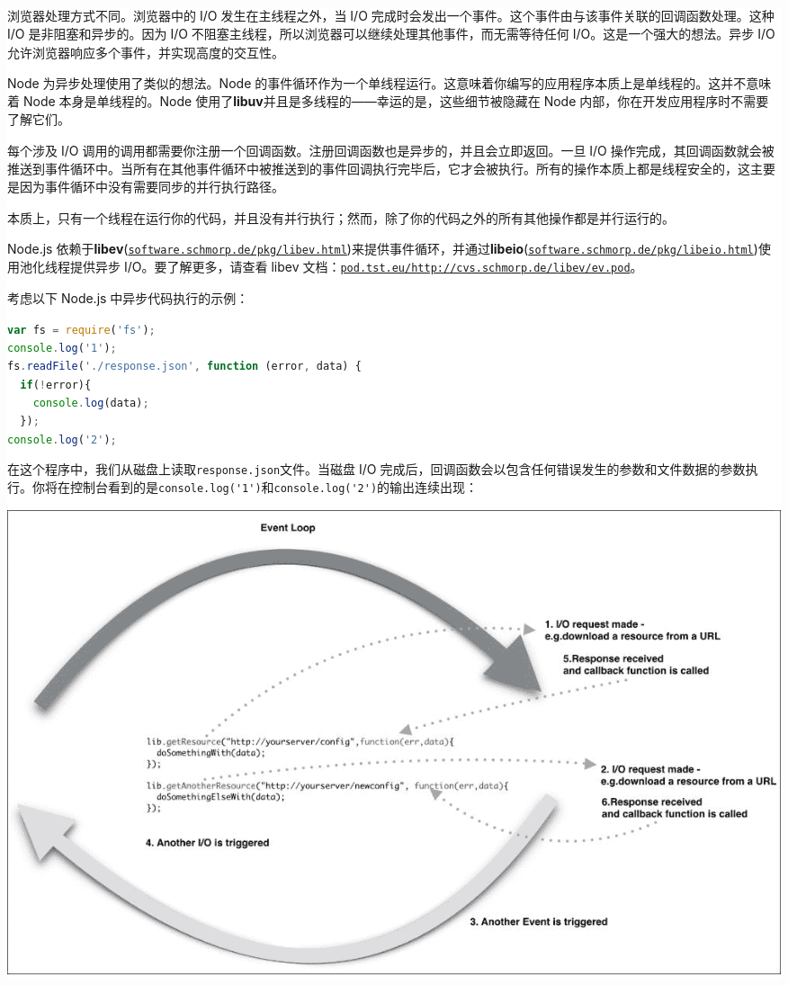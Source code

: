 浏览器处理方式不同。浏览器中的 I/O 发生在主线程之外，当 I/O 完成时会发出一个事件。这个事件由与该事件关联的回调函数处理。这种 I/O 是非阻塞和异步的。因为 I/O 不阻塞主线程，所以浏览器可以继续处理其他事件，而无需等待任何 I/O。这是一个强大的想法。异步 I/O 允许浏览器响应多个事件，并实现高度的交互性。

Node 为异步处理使用了类似的想法。Node 的事件循环作为一个单线程运行。这意味着你编写的应用程序本质上是单线程的。这并不意味着 Node 本身是单线程的。Node 使用了**libuv**并且是多线程的——幸运的是，这些细节被隐藏在 Node 内部，你在开发应用程序时不需要了解它们。

每个涉及 I/O 调用的调用都需要你注册一个回调函数。注册回调函数也是异步的，并且会立即返回。一旦 I/O 操作完成，其回调函数就会被推送到事件循环中。当所有在其他事件循环中被推送到的事件回调执行完毕后，它才会被执行。所有的操作本质上都是线程安全的，这主要是因为事件循环中没有需要同步的并行执行路径。

本质上，只有一个线程在运行你的代码，并且没有并行执行；然而，除了你的代码之外的所有其他操作都是并行运行的。

Node.js 依赖于**libev**([`software.schmorp.de/pkg/libev.html`](http://software.schmorp.de/pkg/libev.html))来提供事件循环，并通过**libeio**([`software.schmorp.de/pkg/libeio.html`](http://software.schmorp.de/pkg/libeio.html))使用池化线程提供异步 I/O。要了解更多，请查看 libev 文档：[`pod.tst.eu/http://cvs.schmorp.de/libev/ev.pod`](http://pod.tst.eu/http://cvs.schmorp.de/libev/ev.pod)。

考虑以下 Node.js 中异步代码执行的示例：

```js
var fs = require('fs');
console.log('1');
fs.readFile('./response.json', function (error, data) {
  if(!error){
    console.log(data);
  });
console.log('2');
```

在这个程序中，我们从磁盘上读取`response.json`文件。当磁盘 I/O 完成后，回调函数会以包含任何错误发生的参数和文件数据的参数执行。你将在控制台看到的是`console.log('1')`和`console.log('2')`的输出连续出现：

![浏览器中的异步事件模型](img/00028.jpeg)
